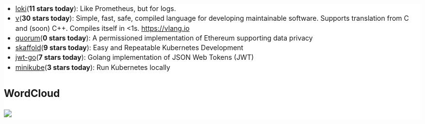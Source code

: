 * [loki](https://github.com/grafana/loki)(**11 stars today**): Like Prometheus, but for logs.
* [v](https://github.com/vlang/v)(**30 stars today**): Simple, fast, safe, compiled language for developing maintainable software. Supports translation from C and (soon) C++. Compiles itself in <1s. https://vlang.io
* [quorum](https://github.com/jpmorganchase/quorum)(**0 stars today**): A permissioned implementation of Ethereum supporting data privacy
* [skaffold](https://github.com/GoogleContainerTools/skaffold)(**9 stars today**): Easy and Repeatable Kubernetes Development
* [jwt-go](https://github.com/dgrijalva/jwt-go)(**7 stars today**): Golang implementation of JSON Web Tokens (JWT)
* [minikube](https://github.com/kubernetes/minikube)(**3 stars today**): Run Kubernetes locally

## WordCloud
![](img/2019-07-28.png)
